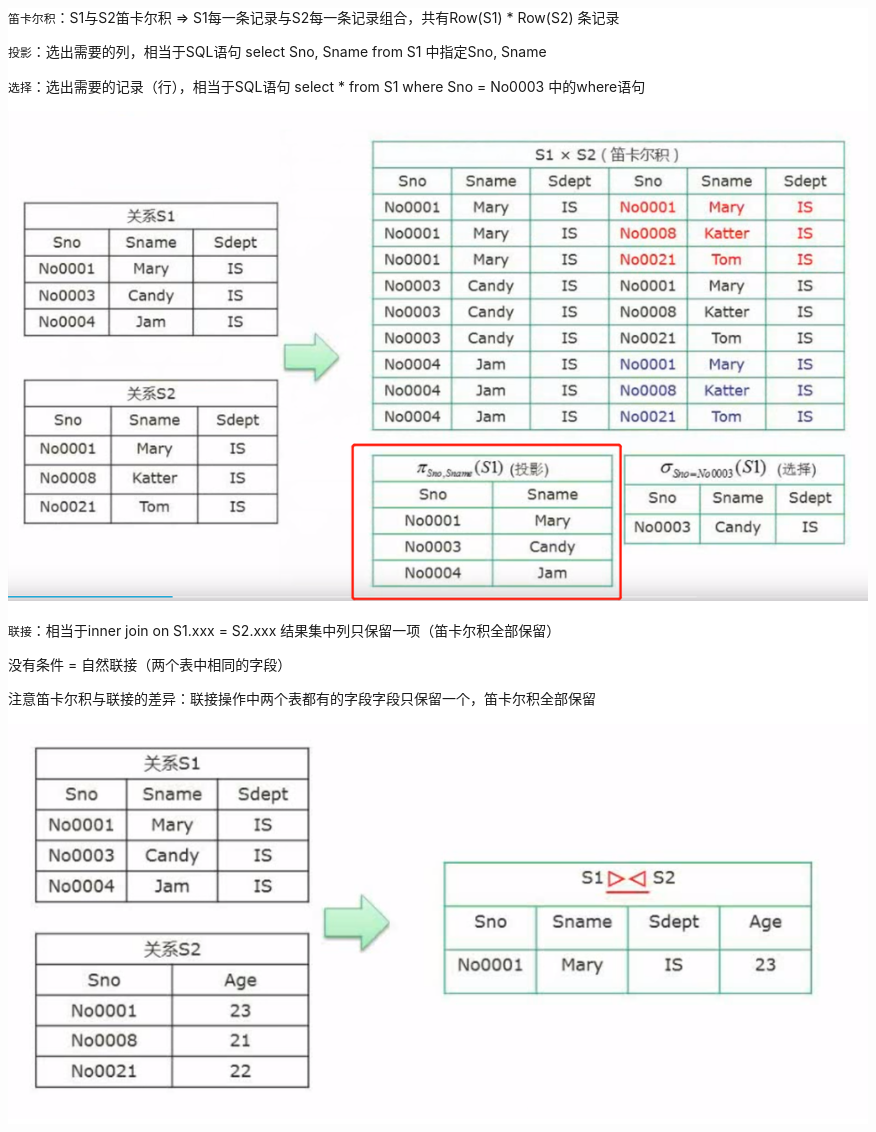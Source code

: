 `笛卡尔积`：S1与S2笛卡尔积 => S1每一条记录与S2每一条记录组合，共有Row(S1) * Row(S2) 条记录

`投影`：选出需要的列，相当于SQL语句 select Sno, Sname from S1 中指定Sno, Sname

`选择`：选出需要的记录（行），相当于SQL语句 select * from S1 where Sno = No0003 中的where语句

![关系代数](RJSJS/markdown-img-paste-20190907155719212.png)

`联接`：相当于inner join on S1.xxx = S2.xxx  结果集中列只保留一项（笛卡尔积全部保留）

没有条件 = 自然联接（两个表中相同的字段）

注意笛卡尔积与联接的差异：联接操作中两个表都有的字段字段只保留一个，笛卡尔积全部保留

![关系代数](RJSJS/markdown-img-paste-20190907160537371.png)
